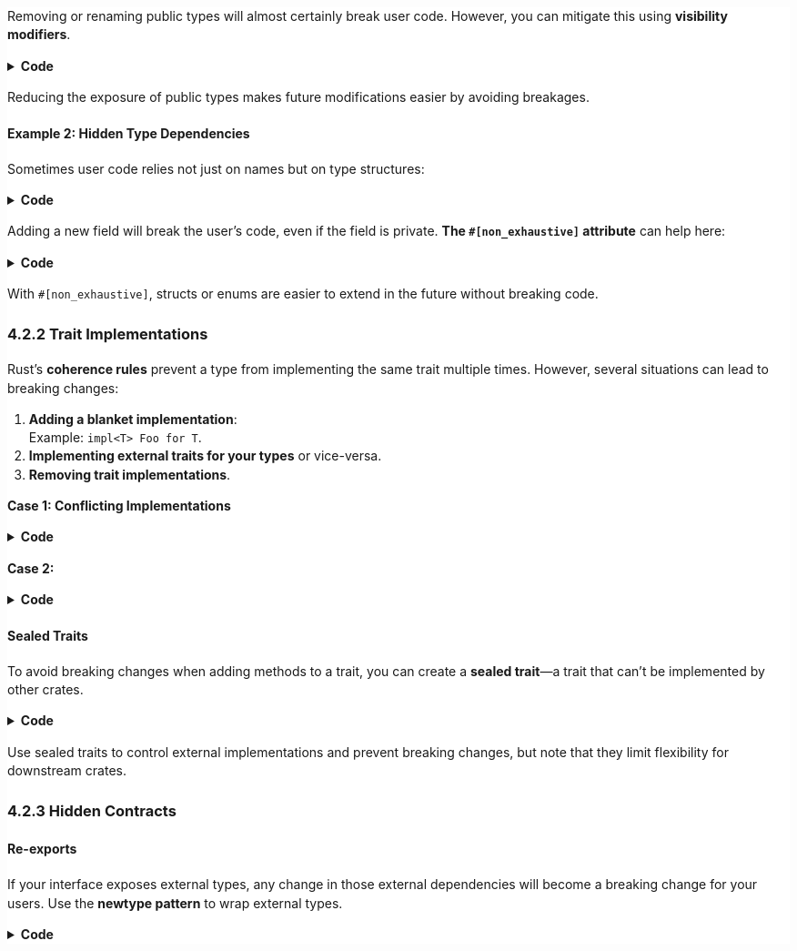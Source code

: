 Removing or renaming public types will almost certainly break user code. However, you can mitigate this using **visibility modifiers**.

<details><summary><b> Code</b></summary></details>

Reducing the exposure of public types makes future modifications easier by avoiding breakages.

#### Example 2: Hidden Type Dependencies

Sometimes user code relies not just on names but on type structures:

<details><summary><b> Code</b></summary></details>

Adding a new field will break the user’s code, even if the field is private. **The `#[non_exhaustive]` attribute** can help here:

<details><summary><b> Code</b></summary></details>

With `#[non_exhaustive]`, structs or enums are easier to extend in the future without breaking code.

### 4.2.2 Trait Implementations

Rust’s **coherence rules** prevent a type from implementing the same trait multiple times. However, several situations can lead to breaking changes:

1. **Adding a blanket implementation**:  
   Example: `impl<T> Foo for T`.
2. **Implementing external traits for your types** or vice-versa.
3. **Removing trait implementations**.

**Case 1: Conflicting Implementations**

<details><summary><b> Code</b></summary></details>

**Case 2:**

<details><summary><b> Code</b></summary></details>

#### Sealed Traits

To avoid breaking changes when adding methods to a trait, you can create a **sealed trait**—a trait that can’t be implemented by other crates.

<details><summary><b> Code</b></summary></details>

Use sealed traits to control external implementations and prevent breaking changes, but note that they limit flexibility for downstream crates.

### 4.2.3 Hidden Contracts

#### Re-exports

If your interface exposes external types, any change in those external dependencies will become a breaking change for your users. Use the **newtype pattern** to wrap external types.

<details><summary><b> Code</b></summary>

```rust
// lib.rs
pub fn iter<T>() -> itercrate::Empty<T> { /*...*/ }

// main.rs
struct EmptyIterator {
    it: itercrate::Empty<()>,
}

let it = EmptyIterator { it: bestiter::iter() };
```
